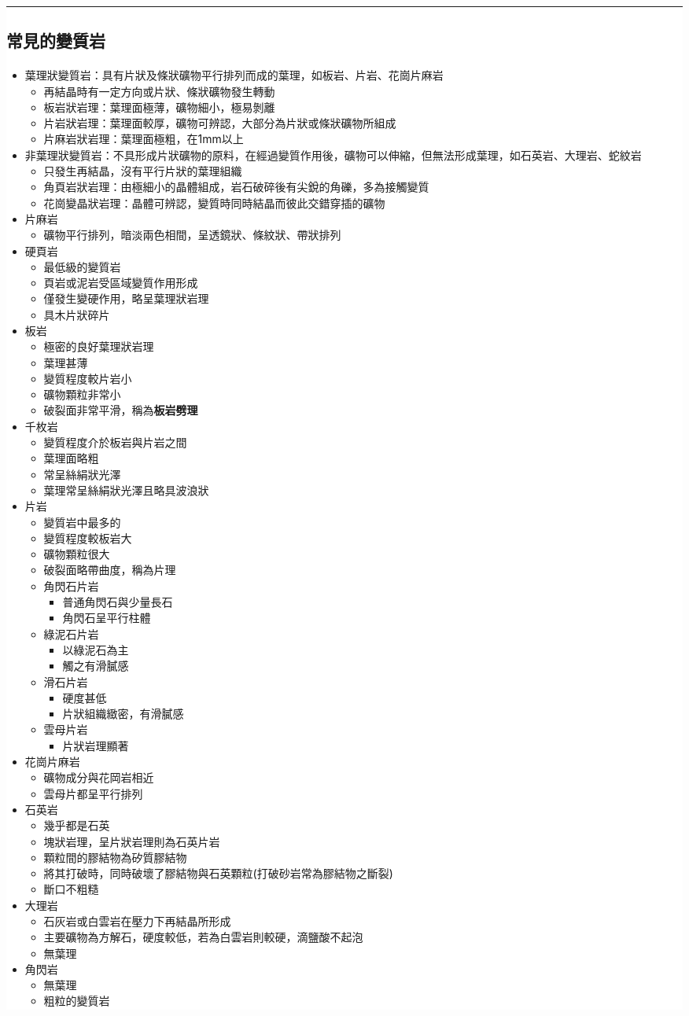 
---


## 常見的變質岩
* 葉理狀變質岩：具有片狀及條狀礦物平行排列而成的葉理，如板岩、片岩、花崗片麻岩
    * 再結晶時有一定方向或片狀、條狀礦物發生轉動
    * 板岩狀岩理：葉理面極薄，礦物細小，極易剝離
    * 片岩狀岩理：葉理面較厚，礦物可辨認，大部分為片狀或條狀礦物所組成
    * 片麻岩狀岩理：葉理面極粗，在1mm以上
* 非葉理狀變質岩：不具形成片狀礦物的原料，在經過變質作用後，礦物可以伸縮，但無法形成葉理，如石英岩、大理岩、蛇紋岩
    * 只發生再結晶，沒有平行片狀的葉理組織
    * 角頁岩狀岩理：由極細小的晶體組成，岩石破碎後有尖銳的角礫，多為接觸變質
    * 花崗變晶狀岩理：晶體可辨認，變質時同時結晶而彼此交錯穿插的礦物
* 片麻岩
    * 礦物平行排列，暗淡兩色相間，呈透鏡狀、條紋狀、帶狀排列
* 硬頁岩
    * 最低級的變質岩
    * 頁岩或泥岩受區域變質作用形成
    * 僅發生變硬作用，略呈葉理狀岩理
    * 具木片狀碎片
* 板岩
    * 極密的良好葉理狀岩理
    * 葉理甚薄
    * 變質程度較片岩小
    * 礦物顆粒非常小
    * 破裂面非常平滑，稱為**板岩劈理**
* 千枚岩
    * 變質程度介於板岩與片岩之間
    * 葉理面略粗
    * 常呈絲絹狀光澤
    * 葉理常呈絲絹狀光澤且略具波浪狀
* 片岩
    * 變質岩中最多的
    * 變質程度較板岩大
    * 礦物顆粒很大
    * 破裂面略帶曲度，稱為片理
    * 角閃石片岩
        * 普通角閃石與少量長石
        * 角閃石呈平行柱體
    * 綠泥石片岩
        * 以綠泥石為主
        * 觸之有滑膩感
    * 滑石片岩
        * 硬度甚低
        * 片狀組織緻密，有滑膩感
    * 雲母片岩
        * 片狀岩理顯著
* 花崗片麻岩
    * 礦物成分與花岡岩相近
    * 雲母片都呈平行排列
* 石英岩
    * 幾乎都是石英
    * 塊狀岩理，呈片狀岩理則為石英片岩
    * 顆粒間的膠結物為矽質膠結物
    * 將其打破時，同時破壞了膠結物與石英顆粒(打破砂岩常為膠結物之斷裂)
    * 斷口不粗糙
* 大理岩
    * 石灰岩或白雲岩在壓力下再結晶所形成
    * 主要礦物為方解石，硬度較低，若為白雲岩則較硬，滴鹽酸不起泡
    * 無葉理
* 角閃岩
    * 無葉理
    * 粗粒的變質岩